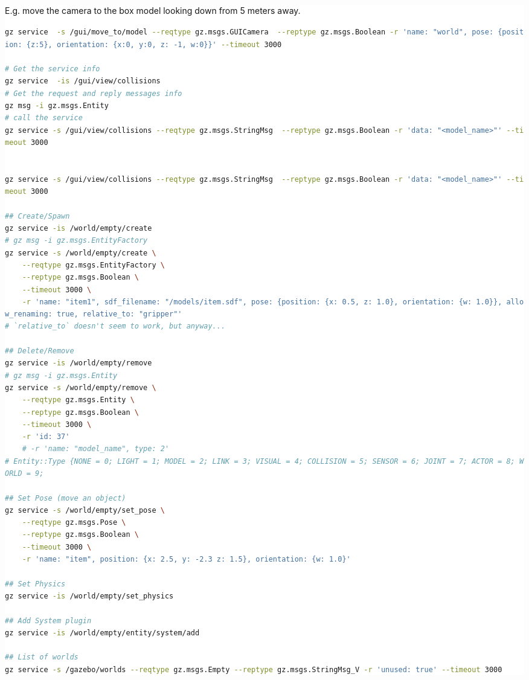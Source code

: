 E.g. move the camera to the box model looking down from 5 meters away.
```bash
gz service  -s /gui/move_to/model --reqtype gz.msgs.GUICamera  --reptype gz.msgs.Boolean -r 'name: "world", pose: {position: {z:5}, orientation: {x:0, y:0, z: -1, w:0}}' --timeout 3000

# Get the service info
gz service  -is /gui/view/collisions
# Get the request and reply messages info
gz msg -i gz.msgs.Entity
# call the service
gz service -s /gui/view/collisions --reqtype gz.msgs.StringMsg  --reptype gz.msgs.Boolean -r 'data: "<model_name>"' --timeout 3000


gz service -s /gui/view/collisions --reqtype gz.msgs.StringMsg  --reptype gz.msgs.Boolean -r 'data: "<model_name>"' --timeout 3000

## Create/Spawn
gz service -is /world/empty/create
# gz msg -i gz.msgs.EntityFactory
gz service -s /world/empty/create \
    --reqtype gz.msgs.EntityFactory \
    --reptype gz.msgs.Boolean \
    --timeout 3000 \
    -r 'name: "item1", sdf_filename: "/models/item.sdf", pose: {position: {x: 0.5, z: 1.0}, orientation: {w: 1.0}}, allow_renaming: true, relative_to: "gripper"'
# `relative_to` doesn't seem to work, but anyway...

## Delete/Remove
gz service -is /world/empty/remove
# gz msg -i gz.msgs.Entity
gz service -s /world/empty/remove \
    --reqtype gz.msgs.Entity \
    --reptype gz.msgs.Boolean \
    --timeout 3000 \
    -r 'id: 37'
    # -r 'name: "model_name", type: 2'
# Entity::Type {NONE = 0; LIGHT = 1; MODEL = 2; LINK = 3; VISUAL = 4; COLLISION = 5; SENSOR = 6; JOINT = 7; ACTOR = 8; WORLD = 9;

## Set Pose (move an object)
gz service -s /world/empty/set_pose \
    --reqtype gz.msgs.Pose \
    --reptype gz.msgs.Boolean \
    --timeout 3000 \
    -r 'name: "item", position: {x: 2.5, y: -2.3 z: 1.5}, orientation: {w: 1.0}'

## Set Physics
gz service -is /world/empty/set_physics

## Add System plugin
gz service -is /world/empty/entity/system/add

## List of worlds
gz service -s /gazebo/worlds --reqtype gz.msgs.Empty --reptype gz.msgs.StringMsg_V -r 'unused: true' --timeout 3000
```
